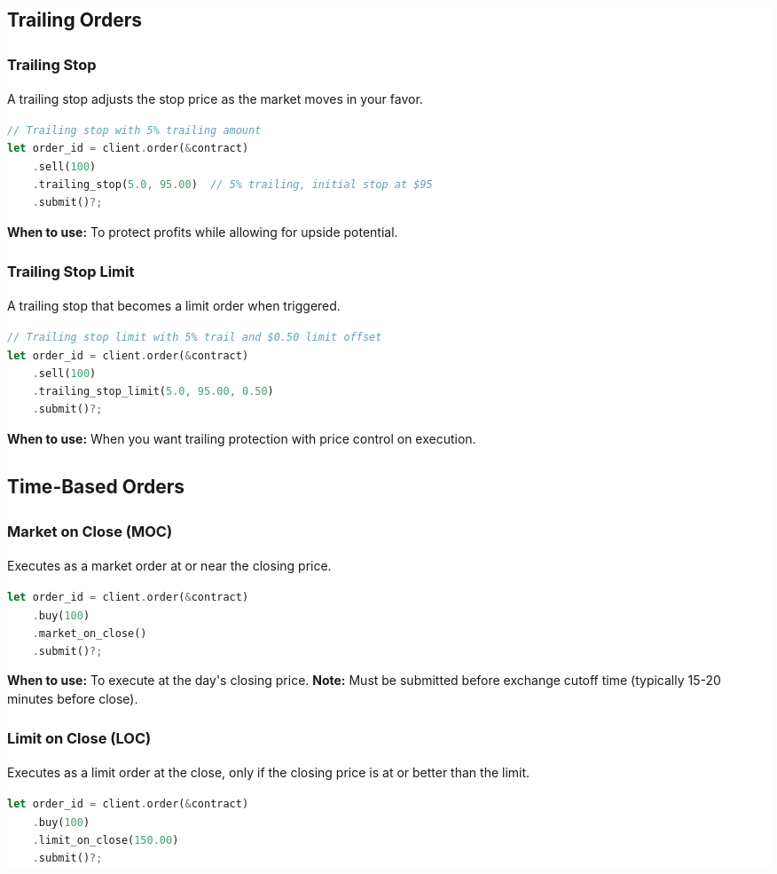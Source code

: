 ## Trailing Orders

### Trailing Stop

A trailing stop adjusts the stop price as the market moves in your favor.

```rust
// Trailing stop with 5% trailing amount
let order_id = client.order(&contract)
    .sell(100)
    .trailing_stop(5.0, 95.00)  // 5% trailing, initial stop at $95
    .submit()?;
```

**When to use:** To protect profits while allowing for upside potential.

### Trailing Stop Limit

A trailing stop that becomes a limit order when triggered.

```rust
// Trailing stop limit with 5% trail and $0.50 limit offset
let order_id = client.order(&contract)
    .sell(100)
    .trailing_stop_limit(5.0, 95.00, 0.50)
    .submit()?;
```

**When to use:** When you want trailing protection with price control on execution.

## Time-Based Orders

### Market on Close (MOC)

Executes as a market order at or near the closing price.

```rust
let order_id = client.order(&contract)
    .buy(100)
    .market_on_close()
    .submit()?;
```

**When to use:** To execute at the day's closing price.
**Note:** Must be submitted before exchange cutoff time (typically 15-20 minutes before close).

### Limit on Close (LOC)

Executes as a limit order at the close, only if the closing price is at or better than the limit.

```rust
let order_id = client.order(&contract)
    .buy(100)
    .limit_on_close(150.00)
    .submit()?;
```
